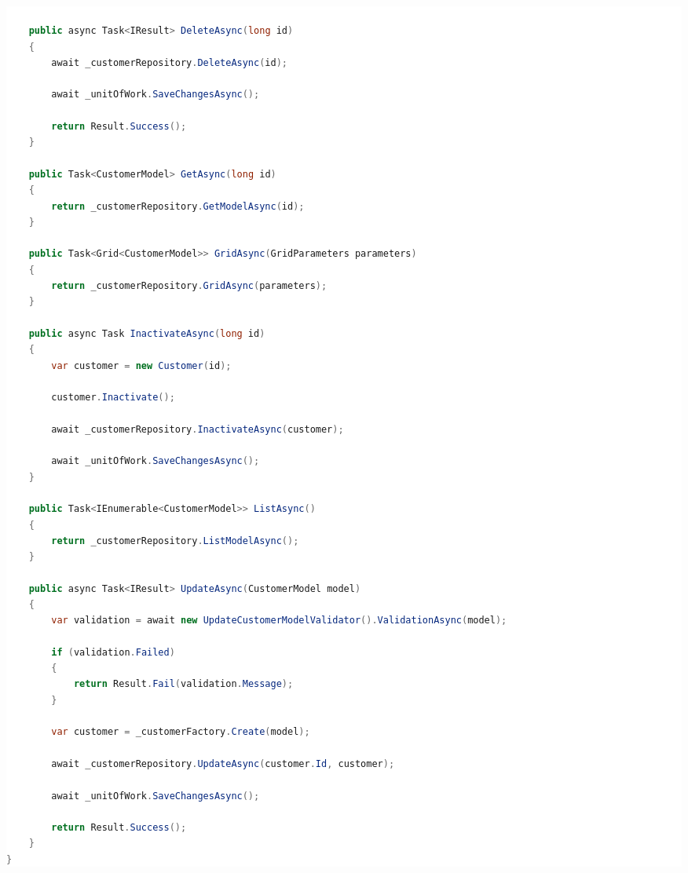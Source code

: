 ```csharp

    public async Task<IResult> DeleteAsync(long id)
    {
        await _customerRepository.DeleteAsync(id);

        await _unitOfWork.SaveChangesAsync();

        return Result.Success();
    }

    public Task<CustomerModel> GetAsync(long id)
    {
        return _customerRepository.GetModelAsync(id);
    }

    public Task<Grid<CustomerModel>> GridAsync(GridParameters parameters)
    {
        return _customerRepository.GridAsync(parameters);
    }

    public async Task InactivateAsync(long id)
    {
        var customer = new Customer(id);

        customer.Inactivate();

        await _customerRepository.InactivateAsync(customer);

        await _unitOfWork.SaveChangesAsync();
    }

    public Task<IEnumerable<CustomerModel>> ListAsync()
    {
        return _customerRepository.ListModelAsync();
    }

    public async Task<IResult> UpdateAsync(CustomerModel model)
    {
        var validation = await new UpdateCustomerModelValidator().ValidationAsync(model);

        if (validation.Failed)
        {
            return Result.Fail(validation.Message);
        }

        var customer = _customerFactory.Create(model);

        await _customerRepository.UpdateAsync(customer.Id, customer);

        await _unitOfWork.SaveChangesAsync();

        return Result.Success();
    }
}
```
